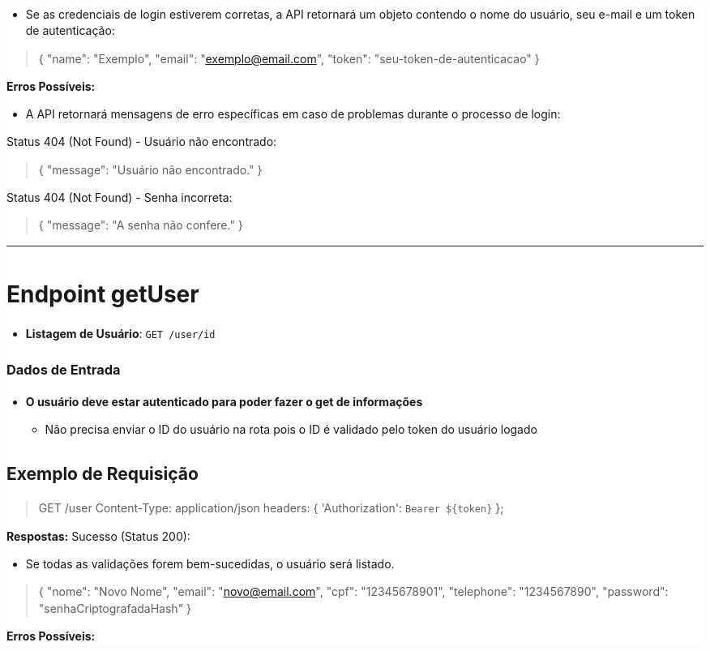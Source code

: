 - Se as credenciais de login estiverem corretas, a API retornará um objeto contendo o nome do usuário, seu e-mail e um token de autenticação:

> {
> "name": "Exemplo",
> "email": "exemplo@email.com",
> "token": "seu-token-de-autenticacao"
> }

**Erros Possíveis:**

- A API retornará mensagens de erro específicas em caso de problemas durante o processo de login:

Status 404 (Not Found) - Usuário não encontrado:

> { "message": "Usuário não encontrado." }

Status 404 (Not Found) - Senha incorreta:

> { "message": "A senha não confere." }

---

# Endpoint getUser

- **Listagem de Usuário**: `GET /user/id`

### Dados de Entrada

- **O usuário deve estar autenticado para poder fazer o get de informações**

  - Não precisa enviar o ID do usuário na rota pois o ID é validado pelo token do usuário logado

## Exemplo de Requisição

> GET /user
> Content-Type: application/json
> headers: {
> 'Authorization': `Bearer ${token}`
> };

**Respostas:**
Sucesso (Status 200):

- Se todas as validações forem bem-sucedidas, o usuário será listado.

> {
> "nome": "Novo Nome",
> "email": "novo@email.com",
> "cpf": "12345678901",
> "telephone": "1234567890",
> "password": "senhaCriptografadaHash"
> }

**Erros Possíveis:**
